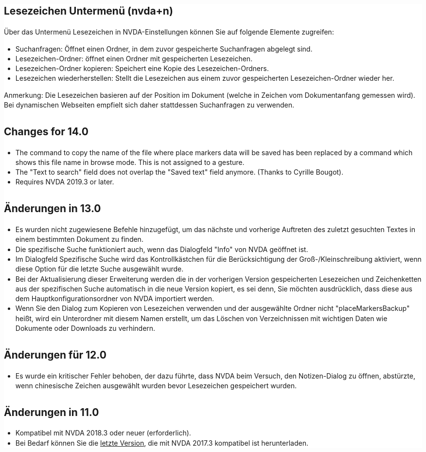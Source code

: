 
## Lesezeichen Untermenü (nvda+n) ##

Über das Untermenü Lesezeichen in NVDA-Einstellungen können Sie auf folgende
Elemente zugreifen:

*	Suchanfragen: Öffnet einen Ordner, in dem zuvor gespeicherte Suchanfragen
  abgelegt sind.
*	Lesezeichen-Ordner: öffnet einen Ordner mit gespeicherten Lesezeichen.
*	Lesezeichen-Ordner kopieren: Speichert eine Kopie des Lesezeichen-Ordners.
*	Lesezeichen wiederherstellen: Stellt die Lesezeichen aus einem zuvor
  gespeicherten Lesezeichen-Ordner wieder her.

Anmerkung: Die Lesezeichen basieren auf der Position im Dokument (welche in
Zeichen vom Dokumentanfang gemessen wird). Bei dynamischen Webseiten
empfielt sich daher stattdessen Suchanfragen zu verwenden.

## Changes for 14.0 ##
*	The command to copy the name of the file where place markers data will be
  saved has been replaced by a command which shows this file name in browse
  mode. This is not assigned to a gesture.
*	The "Text to search" field does not overlap the "Saved text" field
  anymore. (Thanks to Cyrille Bougot).
*	Requires NVDA 2019.3 or later.

## Änderungen in 13.0 ##
*	Es wurden nicht zugewiesene Befehle hinzugefügt, um das nächste und
  vorherige Auftreten des zuletzt gesuchten Textes in einem bestimmten
  Dokument zu finden.
*	Die spezifische Suche funktioniert auch, wenn das Dialogfeld "Info" von
  NVDA geöffnet ist.
*	Im Dialogfeld Spezifische Suche wird das Kontrollkästchen für die
  Berücksichtigung der Groß-/Kleinschreibung aktiviert, wenn diese Option
  für die letzte Suche ausgewählt wurde.
*	Bei der Aktualisierung dieser Erweiterung werden die in der vorherigen
  Version gespeicherten Lesezeichen und Zeichenketten aus der spezifischen
  Suche automatisch in die neue Version kopiert, es sei denn, Sie möchten
  ausdrücklich, dass diese aus dem Hauptkonfigurationsordner von NVDA
  importiert werden.
*	Wenn Sie den Dialog zum Kopieren von Lesezeichen verwenden und der
  ausgewählte Ordner nicht "placeMarkersBackup" heißt, wird ein Unterordner
  mit diesem Namen erstellt, um das Löschen von Verzeichnissen mit wichtigen
  Daten wie Dokumente oder Downloads zu verhindern.

## Änderungen für 12.0 ##
*	Es wurde ein kritischer Fehler behoben, der dazu führte, dass NVDA beim
  Versuch, den Notizen-Dialog zu öffnen, abstürzte, wenn chinesische Zeichen
  ausgewählt wurden bevor Lesezeichen gespeichert wurden.

## Änderungen in 11.0 ##
*	Kompatibel mit NVDA 2018.3 oder neuer (erforderlich).
*	Bei Bedarf können Sie die [letzte Version][3], die mit NVDA 2017.3
  kompatibel ist herunterladen.


[1]: https://addons.nvda-project.org/files/get.php?file=pm
[2]: https://addons.nvda-project.org/files/get.php?file=pm-dev
[3]: https://addons.nvda-project.org/files/get.php?file=pm-o
